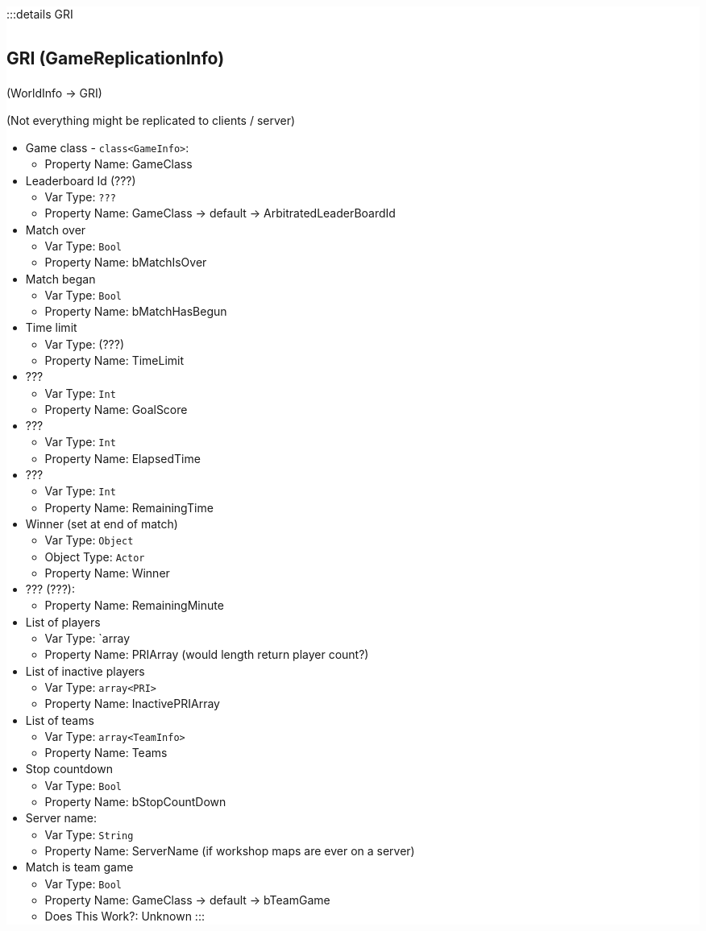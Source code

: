 :::details GRI
## GRI (GameReplicationInfo)
(WorldInfo -> GRI)

(Not everything might be replicated to clients / server)
+ Game class - `class<GameInfo>`:
	- Property Name: GameClass
+ Leaderboard Id (???)
	- Var Type: `???`
	- Property Name: GameClass -> default -> ArbitratedLeaderBoardId
+ Match over 
	- Var Type: `Bool`
	- Property Name: bMatchIsOver
+ Match began 
	- Var Type: `Bool`
	- Property Name: bMatchHasBegun
+ Time limit
	- Var Type: (???)
	- Property Name: TimeLimit
+ ???
	- Var Type: `Int`
	- Property Name: GoalScore
+ ???
	- Var Type: `Int`
	- Property Name: ElapsedTime
+ ???
	- Var Type: `Int`
	- Property Name: RemainingTime
+ Winner (set at end of match)
	- Var Type: `Object`
	- Object Type: `Actor`
	- Property Name: Winner
+ ??? (???):
	- Property Name: RemainingMinute
+ List of players 
	- Var Type: `array<PRI>
	- Property Name: PRIArray (would length return player count?)
+ List of inactive players
	- Var Type: `array<PRI>`
	- Property Name: InactivePRIArray
+ List of teams
	- Var Type: `array<TeamInfo>`
	- Property Name: Teams
+ Stop countdown 
	- Var Type: `Bool`
	- Property Name: bStopCountDown
+ Server name:
	- Var Type: `String`
	- Property Name: ServerName (if workshop maps are ever on a server)
+ Match is team game 
	- Var Type: `Bool`
	- Property Name: GameClass -> default -> bTeamGame
	- Does This Work?: Unknown
:::
